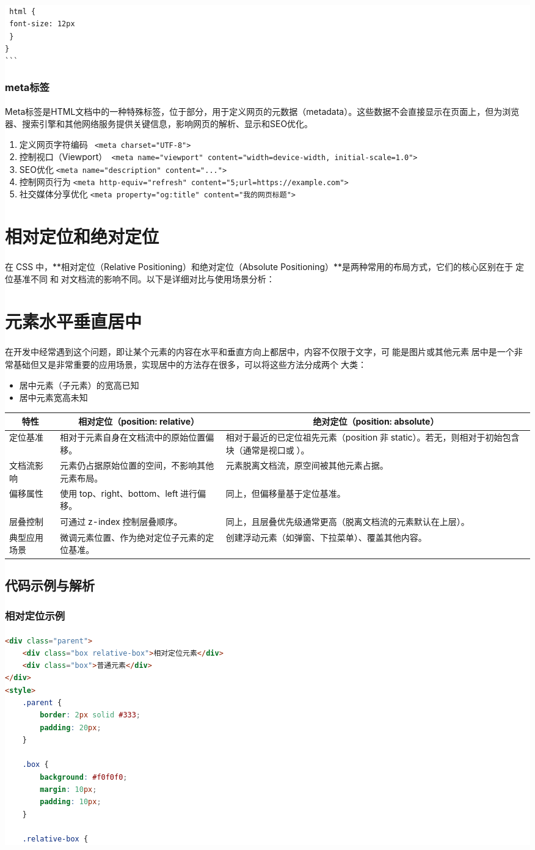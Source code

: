      html {
     font-size: 12px
     }
    }
    ```

### meta标签
Meta标签是HTML文档中的一种特殊标签，位于<head>部分，用于定义网页的元数据（metadata）。这些数据不会直接显示在页面上，但为浏览器、搜索引擎和其他网络服务提供关键信息，影响网页的解析、显示和SEO优化。
1. 定义网页字符编码 ``` <meta charset="UTF-8">```
2. 控制视口（Viewport）` <meta name="viewport" content="width=device-width, initial-scale=1.0">`
3. SEO优化 `<meta name="description" content="...">`
4. 控制网页行为 `<meta http-equiv="refresh" content="5;url=https://example.com">`
5. 社交媒体分享优化 `<meta property="og:title" content="我的网页标题">`

# 相对定位和绝对定位
在 CSS 中，**相对定位（Relative Positioning）和绝对定位（Absolute Positioning）**是两种常用的布局方式，它们的核心区别在于 定位基准不同 和 对文档流的影响不同。以下是详细对比与使用场景分析：


# 元素水平垂直居中
在开发中经常遇到这个问题，即让某个元素的内容在⽔平和垂直⽅向上都居中，内容不仅限于⽂字，可
能是图⽚或其他元素
居中是⼀个⾮常基础但⼜是⾮常重要的应⽤场景，实现居中的⽅法存在很多，可以将这些⽅法分成两个
⼤类：
* 居中元素（⼦元素）的宽⾼已知
* 居中元素宽⾼未知

|特性|相对定位（position: relative）|绝对定位（position: absolute）|
|-|-|-|
|定位基准|相对于元素自身在文档流中的原始位置偏移。|相对于最近的已定位祖先元素（position 非 static）。若无，则相对于初始包含块（通常是视口或 <body>）。|
|文档流影响|元素仍占据原始位置的空间，不影响其他元素布局。|元素脱离文档流，原空间被其他元素占据。|
|偏移属性|使用 top、right、bottom、left 进行偏移。|同上，但偏移量基于定位基准。|
|层叠控制|可通过 z-index 控制层叠顺序。|同上，且层叠优先级通常更高（脱离文档流的元素默认在上层）。|
|典型应用场景|微调元素位置、作为绝对定位子元素的定位基准。|创建浮动元素（如弹窗、下拉菜单）、覆盖其他内容。|

## 代码示例与解析
### 相对定位示例
```html
<div class="parent">
    <div class="box relative-box">相对定位元素</div>
    <div class="box">普通元素</div>
</div>
<style>
    .parent {
        border: 2px solid #333;
        padding: 20px;
    }

    .box {
        background: #f0f0f0;
        margin: 10px;
        padding: 10px;
    }

    .relative-box {
```